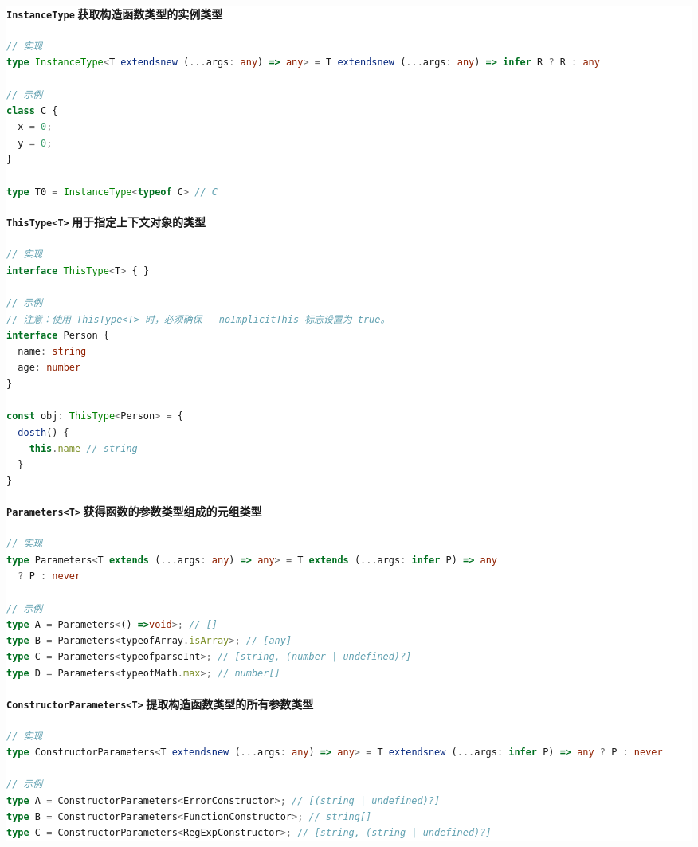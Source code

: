 #### `InstanceType` 获取构造函数类型的实例类型
```ts
// 实现
type InstanceType<T extendsnew (...args: any) => any> = T extendsnew (...args: any) => infer R ? R : any

// 示例
class C {
  x = 0;
  y = 0;
}

type T0 = InstanceType<typeof C> // C
```

#### `ThisType<T>` 用于指定上下文对象的类型
```ts
// 实现
interface ThisType<T> { }

// 示例
// 注意：使用 ThisType<T> 时，必须确保 --noImplicitThis 标志设置为 true。
interface Person {
  name: string
  age: number
}

const obj: ThisType<Person> = {
  dosth() {
    this.name // string
  }
}
```

#### `Parameters<T>` 获得函数的参数类型组成的元组类型
```ts
// 实现
type Parameters<T extends (...args: any) => any> = T extends (...args: infer P) => any
  ? P : never

// 示例
type A = Parameters<() =>void>; // []
type B = Parameters<typeofArray.isArray>; // [any]
type C = Parameters<typeofparseInt>; // [string, (number | undefined)?]
type D = Parameters<typeofMath.max>; // number[]
```

#### `ConstructorParameters<T>` 提取构造函数类型的所有参数类型
```ts
// 实现
type ConstructorParameters<T extendsnew (...args: any) => any> = T extendsnew (...args: infer P) => any ? P : never

// 示例
type A = ConstructorParameters<ErrorConstructor>; // [(string | undefined)?]
type B = ConstructorParameters<FunctionConstructor>; // string[]
type C = ConstructorParameters<RegExpConstructor>; // [string, (string | undefined)?]
```


  [P in K]: T;
  [P in K]: T[P];
  [p in Keys]: any
